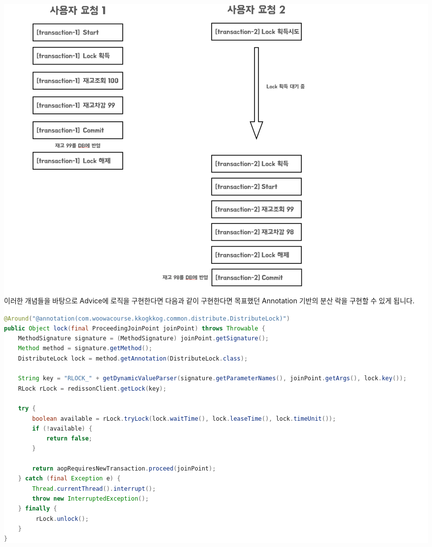 ![](img_1.png)

이러한 개념들을 바탕으로 Advice에 로직을 구현한다면 다음과 같이 구현한다면 목표했던 Annotation 기반의 분산 락을 구현할 수 있게 됩니다.

```java
@Around("@annotation(com.woowacourse.kkogkkog.common.distribute.DistributeLock)")
public Object lock(final ProceedingJoinPoint joinPoint) throws Throwable {
    MethodSignature signature = (MethodSignature) joinPoint.getSignature();
    Method method = signature.getMethod();
    DistributeLock lock = method.getAnnotation(DistributeLock.class);

    String key = "RLOCK_" + getDynamicValueParser(signature.getParameterNames(), joinPoint.getArgs(), lock.key());
    RLock rLock = redissonClient.getLock(key);

    try {
        boolean available = rLock.tryLock(lock.waitTime(), lock.leaseTime(), lock.timeUnit());
        if (!available) {
            return false;
        }

        return aopRequiresNewTransaction.proceed(joinPoint);
    } catch (final Exception e) {
        Thread.currentThread().interrupt();
        throw new InterruptedException();
    } finally {
         rLock.unlock();
    }
}
```
